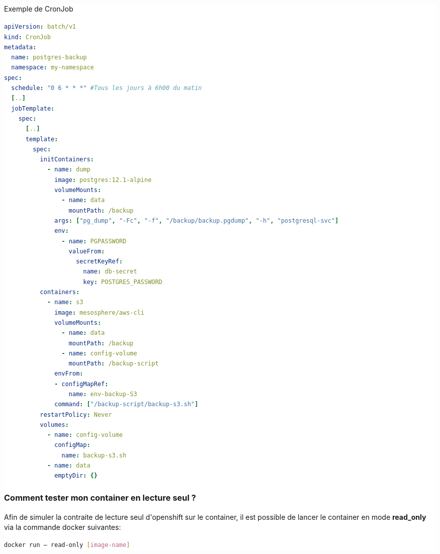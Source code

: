 Exemple de CronJob
```yaml
apiVersion: batch/v1
kind: CronJob
metadata:
  name: postgres-backup
  namespace: my-namespace
spec:
  schedule: "0 6 * * *" #Tous les jours à 6h00 du matin
  [..]
  jobTemplate:
    spec:
      [..]
      template:
        spec:
          initContainers:
            - name: dump
              image: postgres:12.1-alpine
              volumeMounts:
                - name: data
                  mountPath: /backup
              args: ["pg_dump", "-Fc", "-f", "/backup/backup.pgdump", "-h", "postgresql-svc"]
              env:
                - name: PGPASSWORD
                  valueFrom:
                    secretKeyRef:
                      name: db-secret
                      key: POSTGRES_PASSWORD
          containers:
            - name: s3
              image: mesosphere/aws-cli
              volumeMounts:
                - name: data
                  mountPath: /backup
                - name: config-volume
                  mountPath: /backup-script
              envFrom:
              - configMapRef:
                  name: env-backup-S3
              command: ["/backup-script/backup-s3.sh"]
          restartPolicy: Never
          volumes:
            - name: config-volume
              configMap:
                name: backup-s3.sh
            - name: data
              emptyDir: {}
```

### Comment tester mon container en lecture seul ?

Afin de simuler la contraite de lecture seul d'openshift sur le container, il est possible de lancer le container en mode **read_only** via la commande docker suivantes:
```sh
docker run — read-only [image-name]
```

